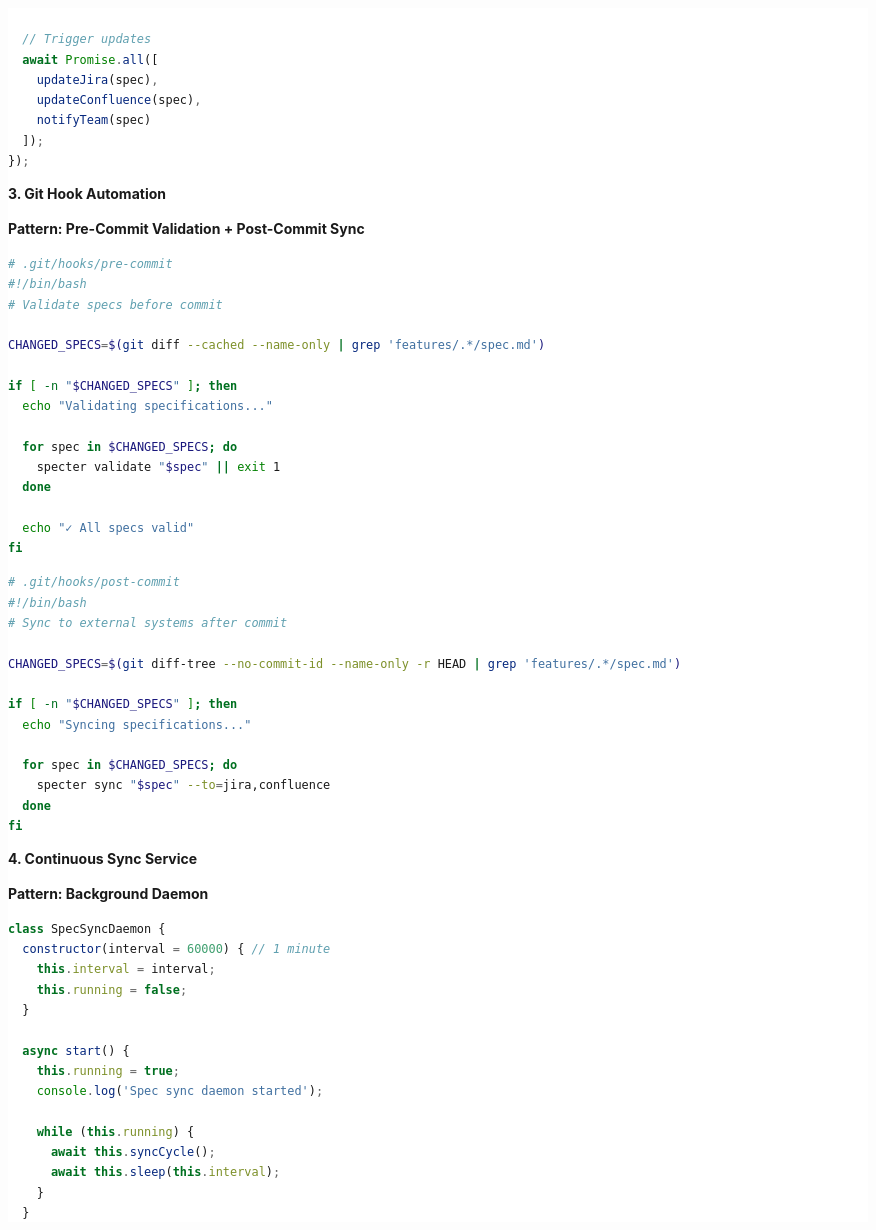 ```javascript

  // Trigger updates
  await Promise.all([
    updateJira(spec),
    updateConfluence(spec),
    notifyTeam(spec)
  ]);
});
```

**3. Git Hook Automation**

**Pattern: Pre-Commit Validation + Post-Commit Sync**

```bash
# .git/hooks/pre-commit
#!/bin/bash
# Validate specs before commit

CHANGED_SPECS=$(git diff --cached --name-only | grep 'features/.*/spec.md')

if [ -n "$CHANGED_SPECS" ]; then
  echo "Validating specifications..."

  for spec in $CHANGED_SPECS; do
    specter validate "$spec" || exit 1
  done

  echo "✓ All specs valid"
fi
```

```bash
# .git/hooks/post-commit
#!/bin/bash
# Sync to external systems after commit

CHANGED_SPECS=$(git diff-tree --no-commit-id --name-only -r HEAD | grep 'features/.*/spec.md')

if [ -n "$CHANGED_SPECS" ]; then
  echo "Syncing specifications..."

  for spec in $CHANGED_SPECS; do
    specter sync "$spec" --to=jira,confluence
  done
fi
```

**4. Continuous Sync Service**

**Pattern: Background Daemon**
```javascript
class SpecSyncDaemon {
  constructor(interval = 60000) { // 1 minute
    this.interval = interval;
    this.running = false;
  }

  async start() {
    this.running = true;
    console.log('Spec sync daemon started');

    while (this.running) {
      await this.syncCycle();
      await this.sleep(this.interval);
    }
  }
```